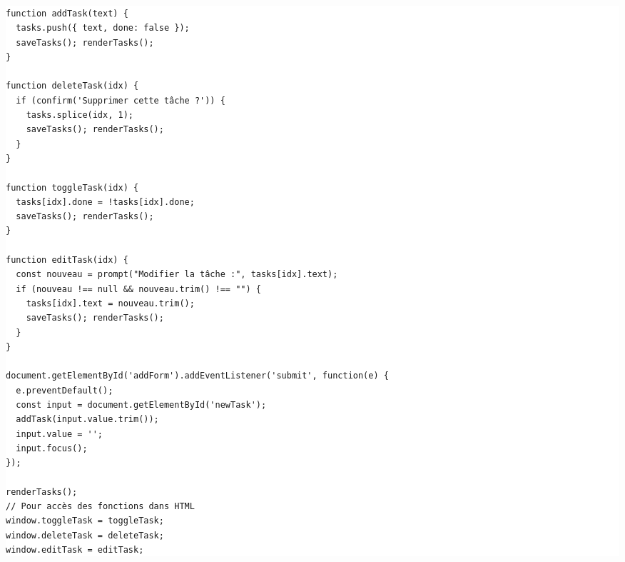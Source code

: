    function addTask(text) {
      tasks.push({ text, done: false });
      saveTasks(); renderTasks();
    }

    function deleteTask(idx) {
      if (confirm('Supprimer cette tâche ?')) {
        tasks.splice(idx, 1);
        saveTasks(); renderTasks();
      }
    }

    function toggleTask(idx) {
      tasks[idx].done = !tasks[idx].done;
      saveTasks(); renderTasks();
    }

    function editTask(idx) {
      const nouveau = prompt("Modifier la tâche :", tasks[idx].text);
      if (nouveau !== null && nouveau.trim() !== "") {
        tasks[idx].text = nouveau.trim();
        saveTasks(); renderTasks();
      }
    }

    document.getElementById('addForm').addEventListener('submit', function(e) {
      e.preventDefault();
      const input = document.getElementById('newTask');
      addTask(input.value.trim());
      input.value = '';
      input.focus();
    });

    renderTasks();
    // Pour accès des fonctions dans HTML
    window.toggleTask = toggleTask;
    window.deleteTask = deleteTask;
    window.editTask = editTask;
  </script>
</body>
</html>
